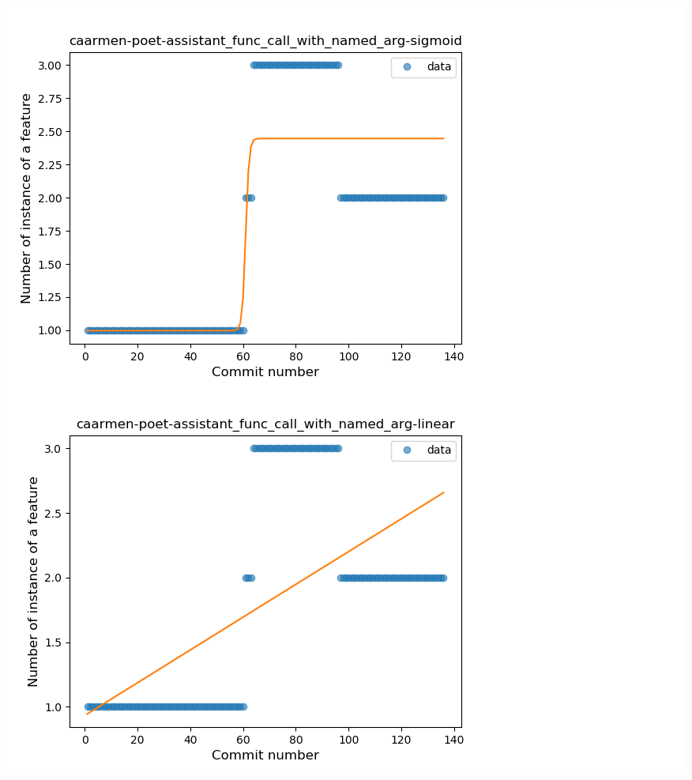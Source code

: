 ![caarmen-poet-assistant T7](../plots/caarmen-poet-assistant_func_call_with_named_arg_T7.png)
![caarmen-poet-assistant T1](../plots/caarmen-poet-assistant_func_call_with_named_arg_T1.png)